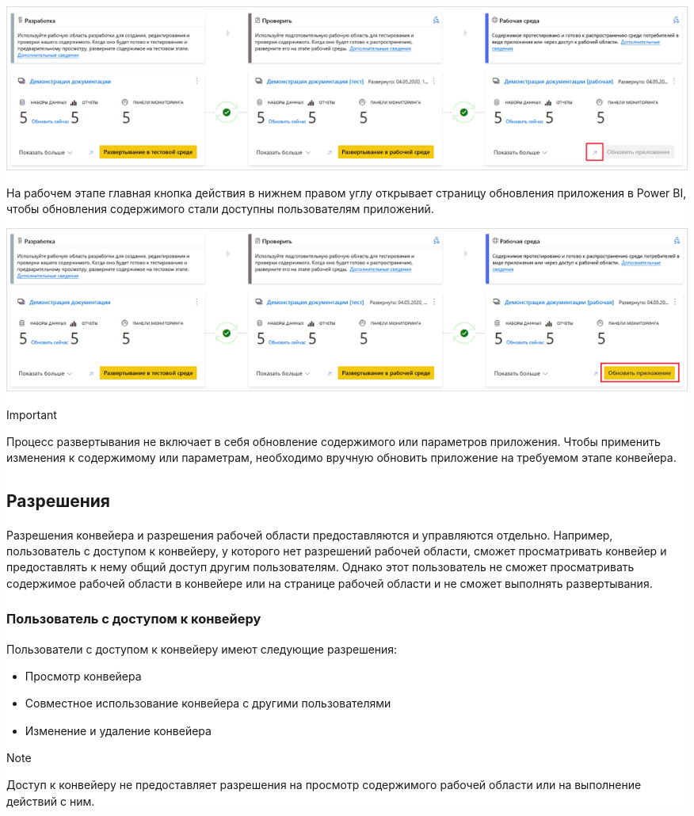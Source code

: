 [![Снимок экрана с выделенной кнопкой "Опубликовать приложение" в нижнем правом углу этапа развертывания для производства.](media/deployment-pipelines-process/publish.png)](media/deployment-pipelines-process/publish.png#lightbox)

На рабочем этапе главная кнопка действия в нижнем правом углу открывает страницу обновления приложения в Power BI, чтобы обновления содержимого стали доступны пользователям приложений.

[![Снимок экрана с выделенной кнопкой "Обновить приложение" в нижнем правом углу этапа развертывания для производства.](media/deployment-pipelines-process/update-app.png)](media/deployment-pipelines-process/update-app.png#lightbox)

>[!IMPORTANT]
>Процесс развертывания не включает в себя обновление содержимого или параметров приложения. Чтобы применить изменения к содержимому или параметрам, необходимо вручную обновить приложение на требуемом этапе конвейера.

## <a name="permissions"></a>Разрешения

Разрешения конвейера и разрешения рабочей области предоставляются и управляются отдельно. Например, пользователь с доступом к конвейеру, у которого нет разрешений рабочей области, сможет просматривать конвейер и предоставлять к нему общий доступ другим пользователям. Однако этот пользователь не сможет просматривать содержимое рабочей области в конвейере или на странице рабочей области и не сможет выполнять развертывания.

### <a name="user-with-pipeline-access"></a>Пользователь с доступом к конвейеру

Пользователи с доступом к конвейеру имеют следующие разрешения:

* Просмотр конвейера

* Совместное использование конвейера с другими пользователями

* Изменение и удаление конвейера

>[!NOTE]
>Доступ к конвейеру не предоставляет разрешения на просмотр содержимого рабочей области или на выполнение действий с ним.
